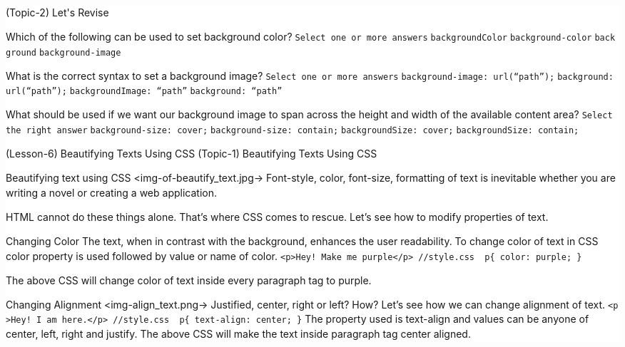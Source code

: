 (Topic-2) Let's Revise

Which of the following can be used to set background color?
`Select one or more answers`
`backgroundColor`
`background-color`
`background`
`background-image`

What is the correct syntax to set a background image?
`Select one or more answers`
`background-image: url(“path”);`
`background: url(“path”);`
`backgroundImage: “path”`
`background: “path”`

What should be used if we want our background image to span across the height and width of the available content area?
`Select the right answer`
`background-size: cover;`
`background-size: contain;`
`backgroundSize: cover;`
`backgroundSize: contain;`

(Lesson-6) Beautifying Texts Using CSS
(Topic-1) Beautifying Texts Using CSS

Beautifying text using CSS
<img-of-beautify_text.jpg->
Font-style, color, font-size, formatting of text is inevitable whether you are writing a novel or creating a web application.

HTML cannot do these things alone. That’s where CSS comes to rescue.
Let’s see how to modify properties of text.

Changing Color
The text, when in contrast with the background, enhances the user readability.
To change color of text in CSS color property is used followed by value or name of color.
`<p>Hey! Make me purple</p>
//style.css 
p{
	color: purple;
}`

The above CSS will change color of text inside every paragraph tag to purple.

Changing Alignment
<img-align_text.png->
Justified, center, right or left? How?
Let’s see how we can change alignment of text.
`<p>Hey! I am here.</p>
//style.css 
p{
	text-align: center;
}`
The property used is text-align and values can be anyone of center, left, right and justify.
The above CSS will make the text inside paragraph tag center aligned.
